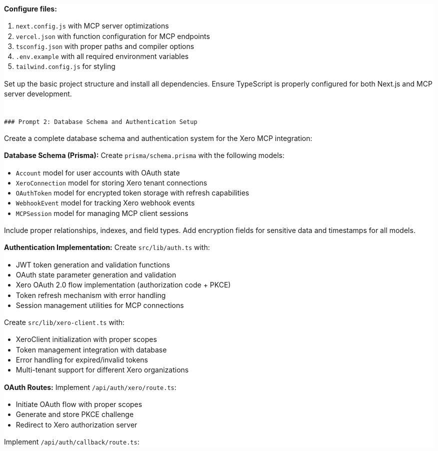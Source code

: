 ```
```

**Configure files:**

1. `next.config.js` with MCP server optimizations
2. `vercel.json` with function configuration for MCP endpoints
3. `tsconfig.json` with proper paths and compiler options
4. `.env.example` with all required environment variables
5. `tailwind.config.js` for styling

Set up the basic project structure and install all dependencies. Ensure TypeScript is properly configured for both Next.js and MCP server development.

```

### Prompt 2: Database Schema and Authentication Setup

```

Create a complete database schema and authentication system for the Xero MCP integration:

**Database Schema (Prisma):**
Create `prisma/schema.prisma` with the following models:

- `Account` model for user accounts with OAuth state
- `XeroConnection` model for storing Xero tenant connections
- `OAuthToken` model for encrypted token storage with refresh capabilities
- `WebhookEvent` model for tracking Xero webhook events
- `MCPSession` model for managing MCP client sessions

Include proper relationships, indexes, and field types. Add encryption fields for sensitive data and timestamps for all models.

**Authentication Implementation:**
Create `src/lib/auth.ts` with:

- JWT token generation and validation functions
- OAuth state parameter generation and validation
- Xero OAuth 2.0 flow implementation (authorization code + PKCE)
- Token refresh mechanism with error handling
- Session management utilities for MCP connections

Create `src/lib/xero-client.ts` with:

- XeroClient initialization with proper scopes
- Token management integration with database
- Error handling for expired/invalid tokens
- Multi-tenant support for different Xero organizations

**OAuth Routes:**
Implement `/api/auth/xero/route.ts`:

- Initiate OAuth flow with proper scopes
- Generate and store PKCE challenge
- Redirect to Xero authorization server

Implement `/api/auth/callback/route.ts`:
